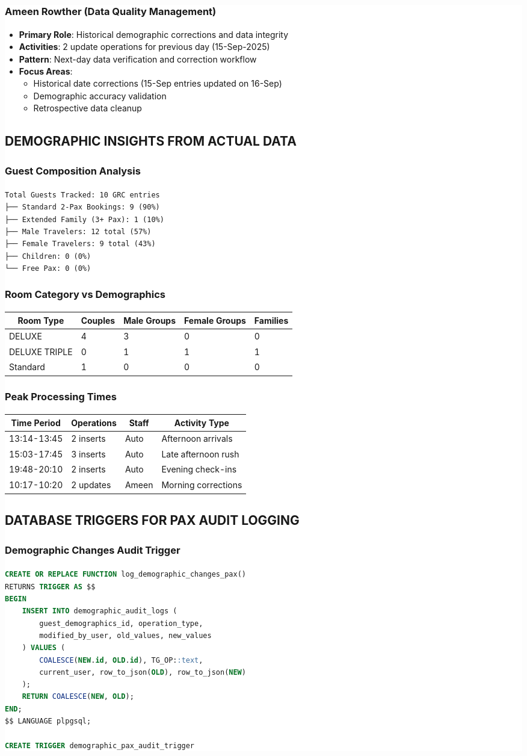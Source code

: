 ### **Ameen Rowther (Data Quality Management)**
- **Primary Role**: Historical demographic corrections and data integrity
- **Activities**: 2 update operations for previous day (15-Sep-2025)
- **Pattern**: Next-day data verification and correction workflow
- **Focus Areas**:
  - Historical date corrections (15-Sep entries updated on 16-Sep)
  - Demographic accuracy validation
  - Retrospective data cleanup

## **DEMOGRAPHIC INSIGHTS FROM ACTUAL DATA**

### **Guest Composition Analysis**
```
Total Guests Tracked: 10 GRC entries
├── Standard 2-Pax Bookings: 9 (90%)
├── Extended Family (3+ Pax): 1 (10%)
├── Male Travelers: 12 total (57%)
├── Female Travelers: 9 total (43%)
├── Children: 0 (0%)
└── Free Pax: 0 (0%)
```

### **Room Category vs Demographics**
| Room Type | Couples | Male Groups | Female Groups | Families |
|-----------|---------|-------------|---------------|----------|
| DELUXE    | 4       | 3           | 0             | 0        |
| DELUXE TRIPLE | 0   | 1           | 1             | 1        |
| Standard  | 1       | 0           | 0             | 0        |

### **Peak Processing Times**
| Time Period | Operations | Staff | Activity Type |
|-------------|------------|-------|---------------|
| 13:14-13:45 | 2 inserts  | Auto  | Afternoon arrivals |
| 15:03-17:45 | 3 inserts  | Auto  | Late afternoon rush |
| 19:48-20:10 | 2 inserts  | Auto  | Evening check-ins |
| 10:17-10:20 | 2 updates  | Ameen | Morning corrections |

## **DATABASE TRIGGERS FOR PAX AUDIT LOGGING**

### **Demographic Changes Audit Trigger**
```sql
CREATE OR REPLACE FUNCTION log_demographic_changes_pax()
RETURNS TRIGGER AS $$
BEGIN
    INSERT INTO demographic_audit_logs (
        guest_demographics_id, operation_type, 
        modified_by_user, old_values, new_values
    ) VALUES (
        COALESCE(NEW.id, OLD.id), TG_OP::text,
        current_user, row_to_json(OLD), row_to_json(NEW)
    );
    RETURN COALESCE(NEW, OLD);
END;
$$ LANGUAGE plpgsql;

CREATE TRIGGER demographic_pax_audit_trigger
```